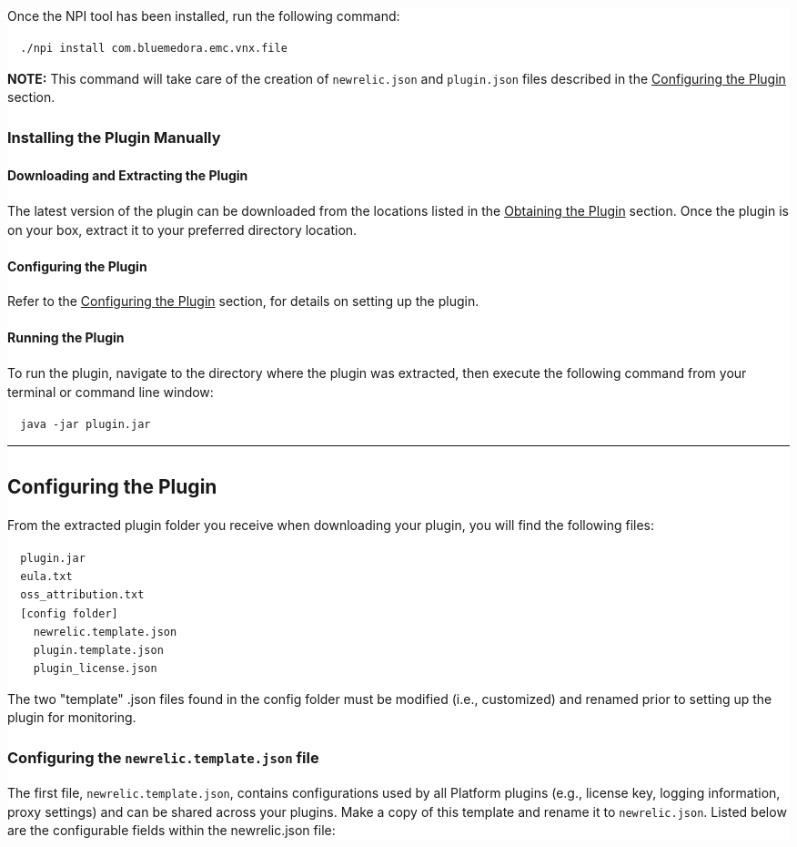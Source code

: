 Once the NPI tool has been installed, run the following command:

```
  ./npi install com.bluemedora.emc.vnx.file
``` 

**NOTE:** This command will take care of the creation of `newrelic.json` and `plugin.json` files described in the [Configuring the Plugin](#Configuring-the-Plugin) section.

### Installing the Plugin Manually

#### Downloading and Extracting the Plugin

The latest version of the plugin can be downloaded from the locations listed in the [Obtaining the Plugin](#obtaining-the-plugin) section.  Once the plugin is on your box, extract it to your preferred directory location.

#### Configuring the Plugin

Refer to the [Configuring the Plugin](#Configuring-the-Plugin) section, for details on setting up the plugin. 

#### Running the Plugin

To run the plugin, navigate to the directory where the plugin was extracted, then execute the following command from your terminal or command line window:

```
  java -jar plugin.jar
```

----
    
## Configuring the Plugin
From the extracted plugin folder you receive when downloading your plugin, you will find the following files: 

```
  plugin.jar
  eula.txt
  oss_attribution.txt
  [config folder]
    newrelic.template.json
    plugin.template.json 
    plugin_license.json
```

The two "template" .json files found in the config folder must be modified (i.e., customized) and renamed prior to setting up the plugin for monitoring.

### Configuring the `newrelic.template.json` file

The first file, `newrelic.template.json`, contains configurations used by all Platform plugins (e.g., license key, logging information, proxy settings) and can be shared across your plugins.
Make a copy of this template and rename it to `newrelic.json`. Listed below are the configurable fields within the newrelic.json file:
